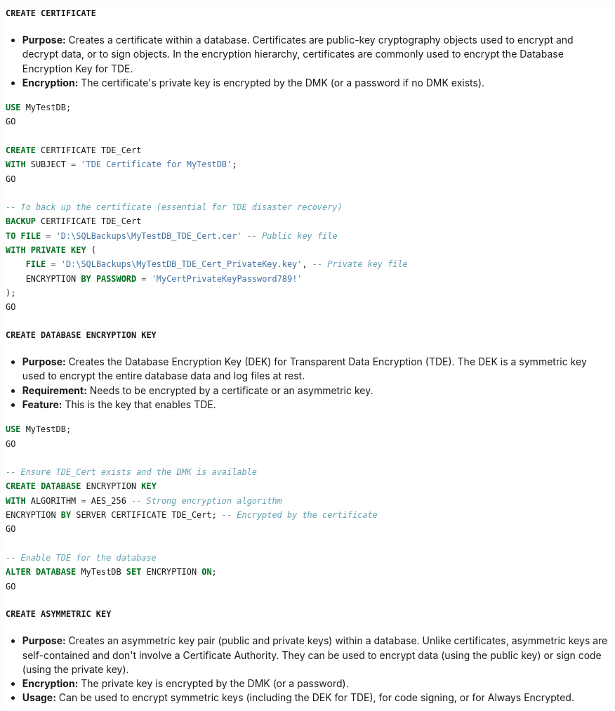 #### `CREATE CERTIFICATE`

* **Purpose:** Creates a certificate within a database. Certificates are public-key cryptography objects used to encrypt and decrypt data, or to sign objects. In the encryption hierarchy, certificates are commonly used to encrypt the Database Encryption Key for TDE.
* **Encryption:** The certificate's private key is encrypted by the DMK (or a password if no DMK exists).

```sql
USE MyTestDB;
GO

CREATE CERTIFICATE TDE_Cert
WITH SUBJECT = 'TDE Certificate for MyTestDB';
GO

-- To back up the certificate (essential for TDE disaster recovery)
BACKUP CERTIFICATE TDE_Cert
TO FILE = 'D:\SQLBackups\MyTestDB_TDE_Cert.cer' -- Public key file
WITH PRIVATE KEY (
    FILE = 'D:\SQLBackups\MyTestDB_TDE_Cert_PrivateKey.key', -- Private key file
    ENCRYPTION BY PASSWORD = 'MyCertPrivateKeyPassword789!'
);
GO
```

#### `CREATE DATABASE ENCRYPTION KEY`

* **Purpose:** Creates the Database Encryption Key (DEK) for Transparent Data Encryption (TDE). The DEK is a symmetric key used to encrypt the entire database data and log files at rest.
* **Requirement:** Needs to be encrypted by a certificate or an asymmetric key.
* **Feature:** This is the key that enables TDE.

```sql
USE MyTestDB;
GO

-- Ensure TDE_Cert exists and the DMK is available
CREATE DATABASE ENCRYPTION KEY
WITH ALGORITHM = AES_256 -- Strong encryption algorithm
ENCRYPTION BY SERVER CERTIFICATE TDE_Cert; -- Encrypted by the certificate
GO

-- Enable TDE for the database
ALTER DATABASE MyTestDB SET ENCRYPTION ON;
GO
```

#### `CREATE ASYMMETRIC KEY`

* **Purpose:** Creates an asymmetric key pair (public and private keys) within a database. Unlike certificates, asymmetric keys are self-contained and don't involve a Certificate Authority. They can be used to encrypt data (using the public key) or sign code (using the private key).
* **Encryption:** The private key is encrypted by the DMK (or a password).
* **Usage:** Can be used to encrypt symmetric keys (including the DEK for TDE), for code signing, or for Always Encrypted.
